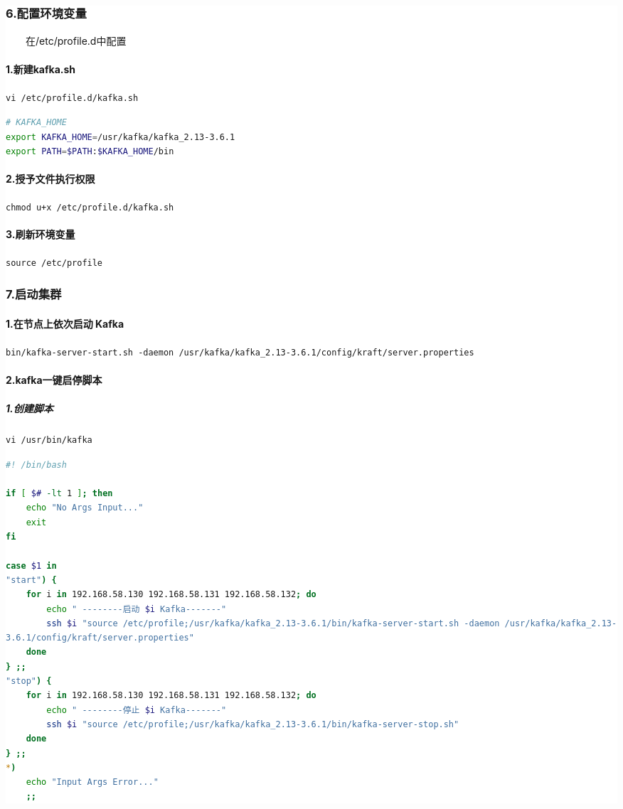 ### 6.配置环境变量

　　在/etc/profile.d中配置

#### 1.新建kafka.sh

```shell
vi /etc/profile.d/kafka.sh
```

```sh
# KAFKA_HOME
export KAFKA_HOME=/usr/kafka/kafka_2.13-3.6.1
export PATH=$PATH:$KAFKA_HOME/bin
```

#### 2.授予文件执行权限

```shell
chmod u+x /etc/profile.d/kafka.sh
```

#### 3.刷新环境变量

```shell
source /etc/profile
```

### 7.启动集群

#### 1.在节点上依次启动 Kafka

```shell
bin/kafka-server-start.sh -daemon /usr/kafka/kafka_2.13-3.6.1/config/kraft/server.properties
```

#### 2.kafka一键启停脚本

##### 1.创建脚本

```shell
vi /usr/bin/kafka
```

```sh
#! /bin/bash

if [ $# -lt 1 ]; then
	echo "No Args Input..."
	exit
fi

case $1 in
"start") {
	for i in 192.168.58.130 192.168.58.131 192.168.58.132; do
		echo " --------启动 $i Kafka-------"
		ssh $i "source /etc/profile;/usr/kafka/kafka_2.13-3.6.1/bin/kafka-server-start.sh -daemon /usr/kafka/kafka_2.13-3.6.1/config/kraft/server.properties"
	done
} ;;
"stop") {
	for i in 192.168.58.130 192.168.58.131 192.168.58.132; do
		echo " --------停止 $i Kafka-------"
		ssh $i "source /etc/profile;/usr/kafka/kafka_2.13-3.6.1/bin/kafka-server-stop.sh"
	done
} ;;
*)
	echo "Input Args Error..."
	;;
```